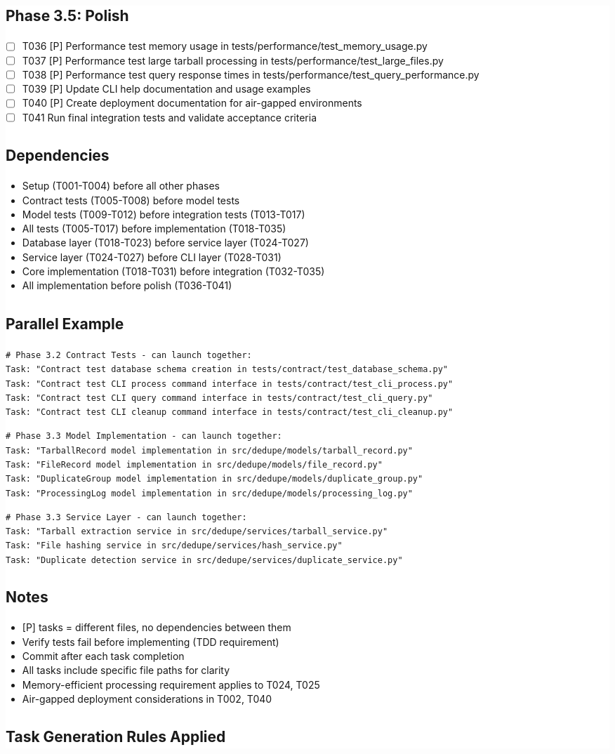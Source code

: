 ## Phase 3.5: Polish
- [ ] T036 [P] Performance test memory usage in tests/performance/test_memory_usage.py
- [ ] T037 [P] Performance test large tarball processing in tests/performance/test_large_files.py
- [ ] T038 [P] Performance test query response times in tests/performance/test_query_performance.py
- [ ] T039 [P] Update CLI help documentation and usage examples
- [ ] T040 [P] Create deployment documentation for air-gapped environments
- [ ] T041 Run final integration tests and validate acceptance criteria

## Dependencies
- Setup (T001-T004) before all other phases
- Contract tests (T005-T008) before model tests
- Model tests (T009-T012) before integration tests (T013-T017)
- All tests (T005-T017) before implementation (T018-T035)
- Database layer (T018-T023) before service layer (T024-T027)
- Service layer (T024-T027) before CLI layer (T028-T031)
- Core implementation (T018-T031) before integration (T032-T035)
- All implementation before polish (T036-T041)

## Parallel Example
```
# Phase 3.2 Contract Tests - can launch together:
Task: "Contract test database schema creation in tests/contract/test_database_schema.py"
Task: "Contract test CLI process command interface in tests/contract/test_cli_process.py"
Task: "Contract test CLI query command interface in tests/contract/test_cli_query.py"
Task: "Contract test CLI cleanup command interface in tests/contract/test_cli_cleanup.py"
```

```
# Phase 3.3 Model Implementation - can launch together:
Task: "TarballRecord model implementation in src/dedupe/models/tarball_record.py"
Task: "FileRecord model implementation in src/dedupe/models/file_record.py"
Task: "DuplicateGroup model implementation in src/dedupe/models/duplicate_group.py"
Task: "ProcessingLog model implementation in src/dedupe/models/processing_log.py"
```

```
# Phase 3.3 Service Layer - can launch together:
Task: "Tarball extraction service in src/dedupe/services/tarball_service.py"
Task: "File hashing service in src/dedupe/services/hash_service.py"
Task: "Duplicate detection service in src/dedupe/services/duplicate_service.py"
```

## Notes
- [P] tasks = different files, no dependencies between them
- Verify tests fail before implementing (TDD requirement)
- Commit after each task completion
- All tasks include specific file paths for clarity
- Memory-efficient processing requirement applies to T024, T025
- Air-gapped deployment considerations in T002, T040

## Task Generation Rules Applied
